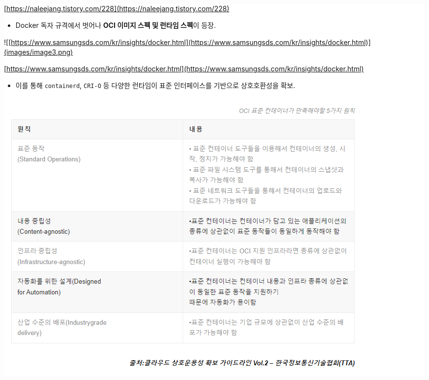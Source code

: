 
[https://naleejang.tistory.com/228](https://naleejang.tistory.com/228)

- Docker 독자 규격에서 벗어나 **OCI 이미지 스펙 및 런타임 스펙**이 등장.

![[https://www.samsungsds.com/kr/insights/docker.html](https://www.samsungsds.com/kr/insights/docker.html)](images/image3.png)

[https://www.samsungsds.com/kr/insights/docker.html](https://www.samsungsds.com/kr/insights/docker.html)

- 이를 통해 `containerd`, `CRI-O` 등 다양한 런타임이 표준 인터페이스를 기반으로 상호호환성을 확보.

![image.png](images/image4.png)
